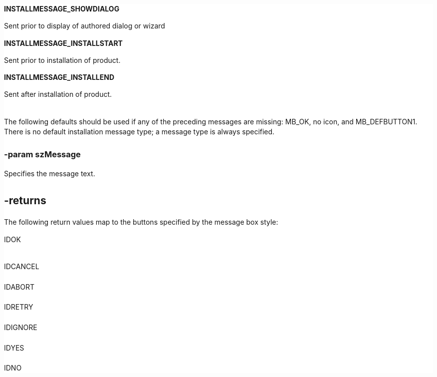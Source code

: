 </td>
</tr>
<tr>
<td width="40%"><a id="INSTALLMESSAGE_SHOWDIALOG"></a><a id="installmessage_showdialog"></a><dl>
<dt><b>INSTALLMESSAGE_SHOWDIALOG</b></dt>
</dl>
</td>
<td width="60%">
Sent prior to display of authored dialog or wizard

</td>
</tr>
<tr>
<td width="40%"><a id="INSTALLMESSAGE_INSTALLSTART"></a><a id="installmessage_installstart"></a><dl>
<dt><b>INSTALLMESSAGE_INSTALLSTART</b></dt>
</dl>
</td>
<td width="60%">
Sent prior to installation of product.

</td>
</tr>
<tr>
<td width="40%"><a id="INSTALLMESSAGE_INSTALLEND"></a><a id="installmessage_installend"></a><dl>
<dt><b>INSTALLMESSAGE_INSTALLEND</b></dt>
</dl>
</td>
<td width="60%">
Sent after installation of product.

</td>
</tr>
</table>
 


<div> </div>


The following defaults should be used if any of the preceding messages are missing: MB_OK, no icon, and MB_DEFBUTTON1. There is no default installation message type; a message type is always specified.


### -param szMessage

Specifies the message text.


## -returns



The following return values map to the buttons specified by the message box style:

IDOK<div> </div>
IDCANCEL<div> </div>
IDABORT<div> </div>
IDRETRY<div> </div>
IDIGNORE<div> </div>
IDYES<div> </div>
IDNO
